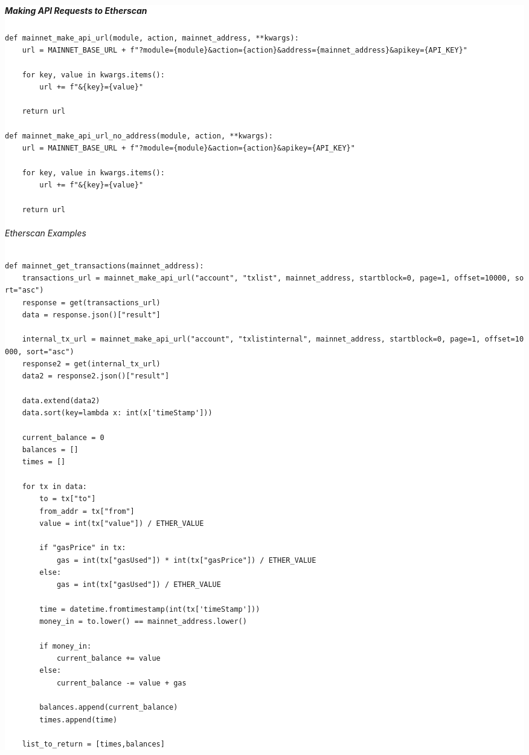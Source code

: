 ##### Making API Requests to Etherscan  

```
def mainnet_make_api_url(module, action, mainnet_address, **kwargs):
    url = MAINNET_BASE_URL + f"?module={module}&action={action}&address={mainnet_address}&apikey={API_KEY}"

    for key, value in kwargs.items():
        url += f"&{key}={value}"

    return url
    
def mainnet_make_api_url_no_address(module, action, **kwargs):
    url = MAINNET_BASE_URL + f"?module={module}&action={action}&apikey={API_KEY}"

    for key, value in kwargs.items():
        url += f"&{key}={value}"

    return url

```

###### Etherscan Examples 

```
def mainnet_get_transactions(mainnet_address):
    transactions_url = mainnet_make_api_url("account", "txlist", mainnet_address, startblock=0, page=1, offset=10000, sort="asc")
    response = get(transactions_url)
    data = response.json()["result"]

    internal_tx_url = mainnet_make_api_url("account", "txlistinternal", mainnet_address, startblock=0, page=1, offset=10000, sort="asc")
    response2 = get(internal_tx_url)
    data2 = response2.json()["result"]

    data.extend(data2)
    data.sort(key=lambda x: int(x['timeStamp']))

    current_balance = 0
    balances = []
    times = []
    
    for tx in data:
        to = tx["to"]
        from_addr = tx["from"]
        value = int(tx["value"]) / ETHER_VALUE

        if "gasPrice" in tx:
            gas = int(tx["gasUsed"]) * int(tx["gasPrice"]) / ETHER_VALUE
        else:
            gas = int(tx["gasUsed"]) / ETHER_VALUE

        time = datetime.fromtimestamp(int(tx['timeStamp']))
        money_in = to.lower() == mainnet_address.lower()

        if money_in:
            current_balance += value
        else:
            current_balance -= value + gas

        balances.append(current_balance)
        times.append(time)

    list_to_return = [times,balances]
```